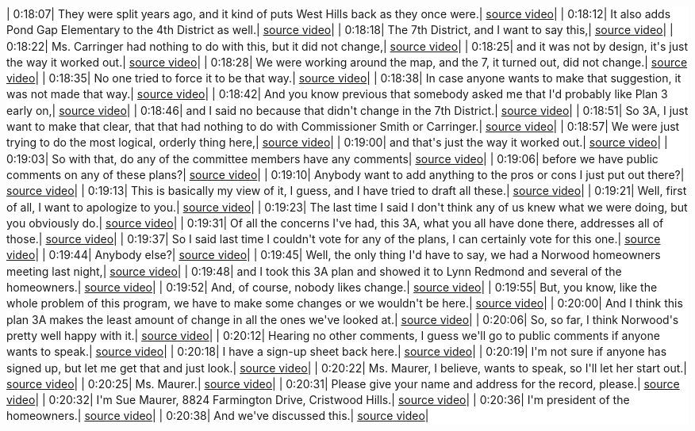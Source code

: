 | 0:18:07| They were split years ago, and it kind of puts West Hills back as they once were.| [source video](https://archive.org/details/cocom090708special?start=1087)|
| 0:18:12| It also adds Pond Gap Elementary to the 4th District as well.| [source video](https://archive.org/details/cocom090708special?start=1092)|
| 0:18:18| The 7th District, and I want to say this,| [source video](https://archive.org/details/cocom090708special?start=1098)|
| 0:18:22| Ms. Carringer had nothing to do with this, but it did not change,| [source video](https://archive.org/details/cocom090708special?start=1102)|
| 0:18:25| and it was not by design, it's just the way it worked out.| [source video](https://archive.org/details/cocom090708special?start=1105)|
| 0:18:28| We were working around the map, and the 7, it turned out, did not change.| [source video](https://archive.org/details/cocom090708special?start=1108)|
| 0:18:35| No one tried to force it to be that way.| [source video](https://archive.org/details/cocom090708special?start=1115)|
| 0:18:38| In case anyone wants to make that suggestion, it was not made that way.| [source video](https://archive.org/details/cocom090708special?start=1118)|
| 0:18:42| And you know previous that somebody asked me that I'd probably like Plan 3 early on,| [source video](https://archive.org/details/cocom090708special?start=1122)|
| 0:18:46| and I said no because that didn't change in the 7th District.| [source video](https://archive.org/details/cocom090708special?start=1126)|
| 0:18:51| So 3A, I just want to make that clear, that that had nothing to do with Commissioner Smith or Carringer.| [source video](https://archive.org/details/cocom090708special?start=1131)|
| 0:18:57| We were just trying to do the most logical, orderly thing here,| [source video](https://archive.org/details/cocom090708special?start=1137)|
| 0:19:00| and that's just the way it worked out.| [source video](https://archive.org/details/cocom090708special?start=1140)|
| 0:19:03| So with that, do any of the committee members have any comments| [source video](https://archive.org/details/cocom090708special?start=1143)|
| 0:19:06| before we have public comments on any of these plans?| [source video](https://archive.org/details/cocom090708special?start=1146)|
| 0:19:10| Anybody want to add anything to the pros or cons I just put out there?| [source video](https://archive.org/details/cocom090708special?start=1150)|
| 0:19:13| This is basically my view of it, I guess, and I have tried to draft all these.| [source video](https://archive.org/details/cocom090708special?start=1153)|
| 0:19:21| Well, first of all, I want to apologize to you.| [source video](https://archive.org/details/cocom090708special?start=1161)|
| 0:19:23| The last time I said I don't think any of us knew what we were doing, but you obviously do.| [source video](https://archive.org/details/cocom090708special?start=1163)|
| 0:19:31| Of all the concerns I've had, this 3A, what you all have done there, addresses all of those.| [source video](https://archive.org/details/cocom090708special?start=1171)|
| 0:19:37| So I said last time I couldn't vote for any of the plans, I can certainly vote for this one.| [source video](https://archive.org/details/cocom090708special?start=1177)|
| 0:19:44| Anybody else?| [source video](https://archive.org/details/cocom090708special?start=1184)|
| 0:19:45| Well, the only thing I'd have to say, we had a Norwood homeowners meeting last night,| [source video](https://archive.org/details/cocom090708special?start=1185)|
| 0:19:48| and I took this 3A plan and showed it to Lynn Redmond and several of the homeowners.| [source video](https://archive.org/details/cocom090708special?start=1188)|
| 0:19:52| And, of course, nobody likes change.| [source video](https://archive.org/details/cocom090708special?start=1192)|
| 0:19:55| But, you know, like the whole problem of this program, we have to make some changes or we wouldn't be here.| [source video](https://archive.org/details/cocom090708special?start=1195)|
| 0:20:00| And I think this plan 3A makes the least amount of change in all the ones we've looked at.| [source video](https://archive.org/details/cocom090708special?start=1200)|
| 0:20:06| So, so far, I think Norwood's pretty well happy with it.| [source video](https://archive.org/details/cocom090708special?start=1206)|
| 0:20:12| Hearing no other comments, I guess we'll go to public comments if anyone wants to speak.| [source video](https://archive.org/details/cocom090708special?start=1212)|
| 0:20:18| I have a sign-up sheet back here.| [source video](https://archive.org/details/cocom090708special?start=1218)|
| 0:20:19| I'm not sure if anyone has signed up, but let me get that and just look.| [source video](https://archive.org/details/cocom090708special?start=1219)|
| 0:20:22| Ms. Maurer, I believe, wants to speak, so I'll let her start out.| [source video](https://archive.org/details/cocom090708special?start=1222)|
| 0:20:25| Ms. Maurer.| [source video](https://archive.org/details/cocom090708special?start=1225)|
| 0:20:31| Please give your name and address for the record, please.| [source video](https://archive.org/details/cocom090708special?start=1231)|
| 0:20:32| I'm Sue Maurer, 8824 Farmington Drive, Cristwood Hills.| [source video](https://archive.org/details/cocom090708special?start=1232)|
| 0:20:36| I'm president of the homeowners.| [source video](https://archive.org/details/cocom090708special?start=1236)|
| 0:20:38| And we've discussed this.| [source video](https://archive.org/details/cocom090708special?start=1238)|